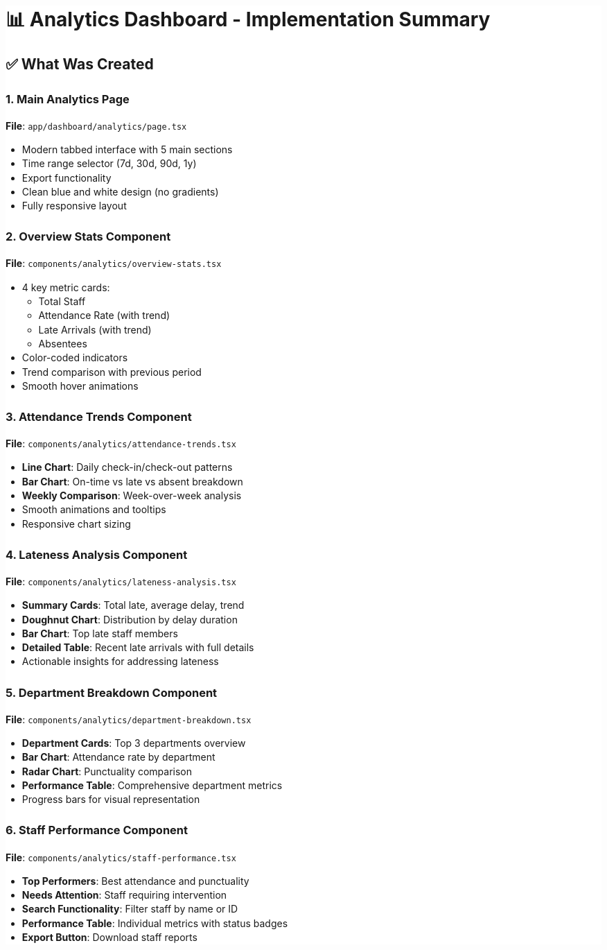 # 📊 Analytics Dashboard - Implementation Summary

## ✅ What Was Created

### 1. Main Analytics Page
**File**: `app/dashboard/analytics/page.tsx`
- Modern tabbed interface with 5 main sections
- Time range selector (7d, 30d, 90d, 1y)
- Export functionality
- Clean blue and white design (no gradients)
- Fully responsive layout

### 2. Overview Stats Component
**File**: `components/analytics/overview-stats.tsx`
- 4 key metric cards:
  - Total Staff
  - Attendance Rate (with trend)
  - Late Arrivals (with trend)
  - Absentees
- Color-coded indicators
- Trend comparison with previous period
- Smooth hover animations

### 3. Attendance Trends Component
**File**: `components/analytics/attendance-trends.tsx`
- **Line Chart**: Daily check-in/check-out patterns
- **Bar Chart**: On-time vs late vs absent breakdown
- **Weekly Comparison**: Week-over-week analysis
- Smooth animations and tooltips
- Responsive chart sizing

### 4. Lateness Analysis Component
**File**: `components/analytics/lateness-analysis.tsx`
- **Summary Cards**: Total late, average delay, trend
- **Doughnut Chart**: Distribution by delay duration
- **Bar Chart**: Top late staff members
- **Detailed Table**: Recent late arrivals with full details
- Actionable insights for addressing lateness

### 5. Department Breakdown Component
**File**: `components/analytics/department-breakdown.tsx`
- **Department Cards**: Top 3 departments overview
- **Bar Chart**: Attendance rate by department
- **Radar Chart**: Punctuality comparison
- **Performance Table**: Comprehensive department metrics
- Progress bars for visual representation

### 6. Staff Performance Component
**File**: `components/analytics/staff-performance.tsx`
- **Top Performers**: Best attendance and punctuality
- **Needs Attention**: Staff requiring intervention
- **Search Functionality**: Filter staff by name or ID
- **Performance Table**: Individual metrics with status badges
- **Export Button**: Download staff reports
